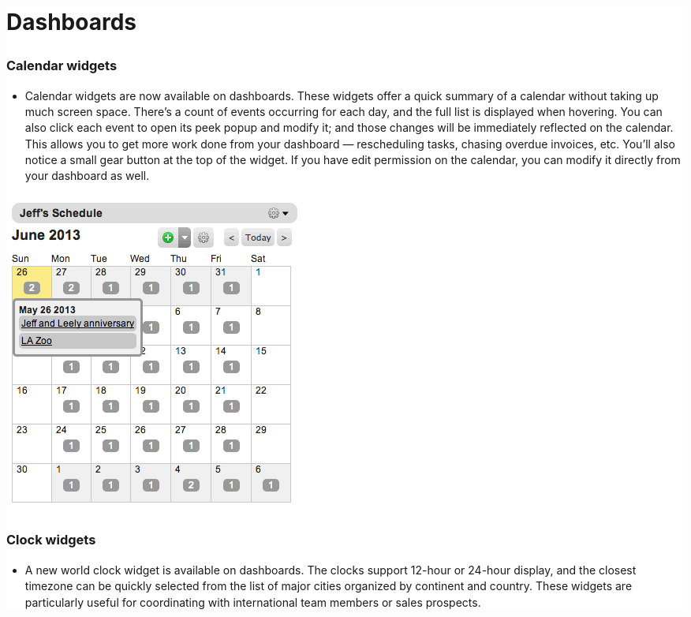 # Dashboards

### Calendar widgets

* Calendar widgets are now available on dashboards. These widgets offer a quick summary of a calendar without taking up much screen space. There’s a count of events occurring for each day, and the full list is displayed when hovering.  You can also click each event to open its peek popup and modify it; and those changes will be immediately reflected on the calendar.  This allows you to get more work done from your dashboard — rescheduling tasks, chasing overdue invoices, etc. You’ll also notice a small gear button at the top of the widget.  If you have edit permission on the calendar, you can modify it directly from your dashboard as well.

<div class="cerb-screenshot">
<img src="/assets/images/releases/6.4/640_dashboards_cal_widgets.png" class="screenshot">
</div>

### Clock widgets

* A new world clock widget is available on dashboards.  The clocks support 12-hour or 24-hour display, and the closest timezone can be quickly selected from the list of major cities organized by continent and country.  These widgets are particularly useful for coordinating with international team members or sales prospects.

<div class="cerb-screenshot">